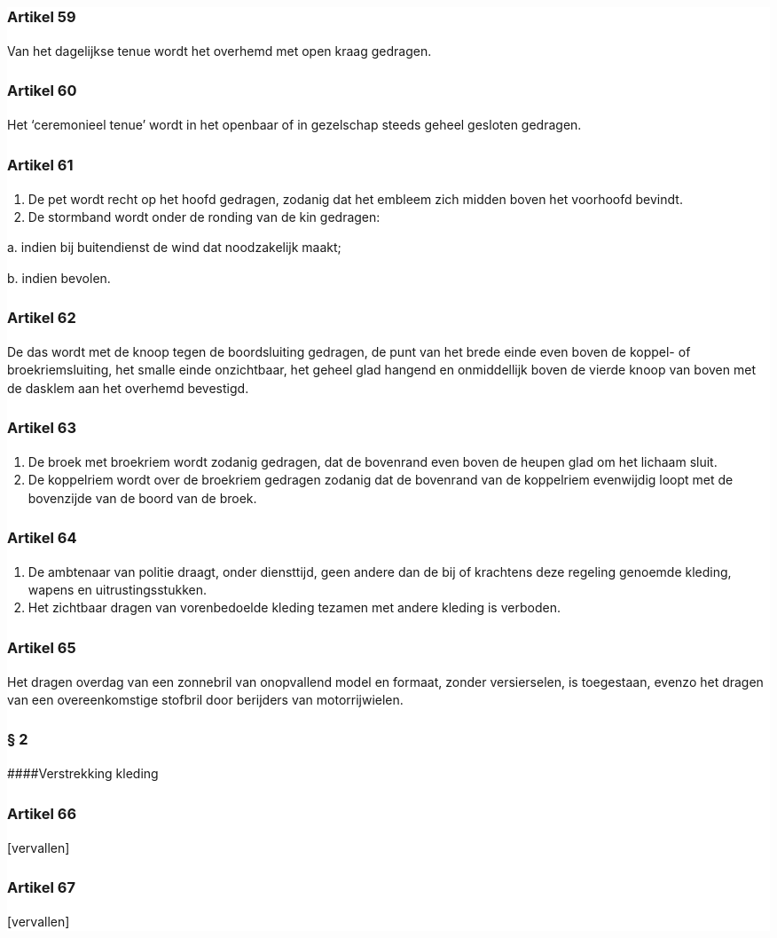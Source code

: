 ### Artikel  59  

Van het dagelijkse tenue wordt het overhemd met open kraag gedragen. 

### Artikel  60  

Het ‘ceremonieel tenue’ wordt in het openbaar of in gezelschap steeds geheel gesloten gedragen. 

### Artikel  61  

1.  De pet wordt recht op het hoofd gedragen, zodanig dat het embleem zich midden boven het voorhoofd bevindt.   
2.  De stormband wordt onder de ronding van de kin gedragen: 

a. indien bij buitendienst de wind dat noodzakelijk maakt;  

b. indien bevolen.    

### Artikel  62  

De das wordt met de knoop tegen de boordsluiting gedragen, de punt van het brede einde even boven de koppel- of broekriemsluiting, het smalle einde onzichtbaar, het geheel glad hangend en onmiddellijk boven de vierde knoop van boven met de dasklem aan het overhemd bevestigd. 

### Artikel  63  

1.  De broek met broekriem wordt zodanig gedragen, dat de bovenrand even boven de heupen glad om het lichaam sluit.   
2.  De koppelriem wordt over de broekriem gedragen zodanig dat de bovenrand van de koppelriem evenwijdig loopt met de bovenzijde van de boord van de broek.  

### Artikel  64  

1.  De ambtenaar van politie draagt, onder diensttijd, geen andere dan de bij of krachtens deze regeling genoemde kleding, wapens en uitrustingsstukken.   
2.  Het zichtbaar dragen van vorenbedoelde kleding tezamen met andere kleding is verboden.  

### Artikel  65  

Het dragen overdag van een zonnebril van onopvallend model en formaat, zonder versierselen, is toegestaan, evenzo het dragen van een overeenkomstige stofbril door berijders van motorrijwielen. 

### §  2  

####Verstrekking kleding

### Artikel  66  

[vervallen] 

### Artikel  67  

[vervallen] 
